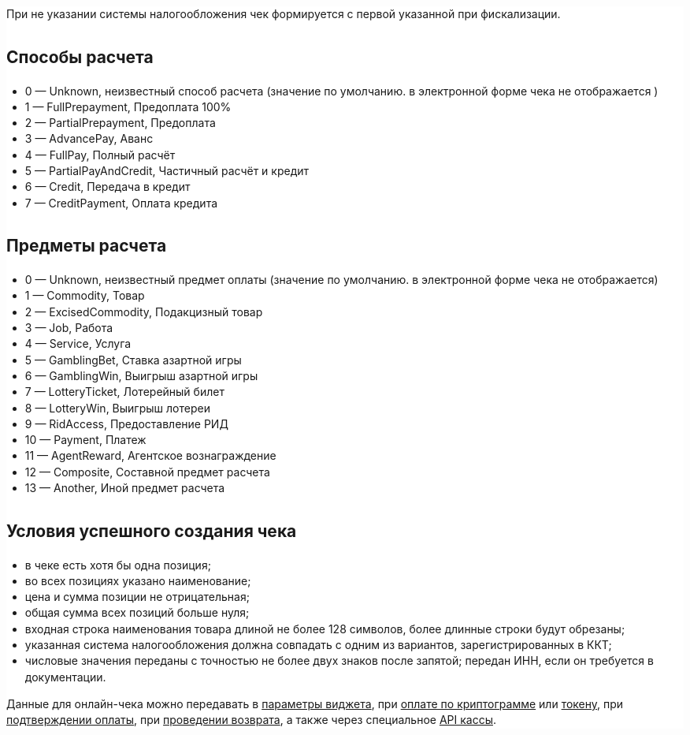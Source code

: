 <aside class="notice">При не указании системы налогообложения чек формируется с первой указанной при фискализации.</aside>

## Способы расчета

* 0 — Unknown, неизвестный способ расчета (значение по умолчанию. в электронной форме чека не отображается )
* 1 — FullPrepayment, Предоплата 100%
* 2 — PartialPrepayment, Предоплата
* 3 — AdvancePay, Аванс
* 4 — FullPay, Полный расчёт
* 5 — PartialPayAndCredit, Частичный расчёт и кредит
* 6 — Credit, Передача в кредит
* 7 — CreditPayment, Оплата кредита

## Предметы расчета

* 0 — Unknown, неизвестный предмет оплаты (значение по умолчанию. в электронной форме чека не отображается)
* 1 — Commodity, Товар
* 2 — ExcisedCommodity, Подакцизный товар
* 3 — Job, Работа
* 4 — Service, Услуга
* 5 — GamblingBet, Ставка азартной игры
* 6 — GamblingWin, Выигрыш азартной игры
* 7 — LotteryTicket, Лотерейный билет
* 8 — LotteryWin, Выигрыш лотереи
* 9 — RidAccess, Предоставление РИД
* 10 — Payment, Платеж
* 11 — AgentReward, Агентское вознаграждение
* 12 — Composite, Составной предмет расчета
* 13 — Another, Иной предмет расчета

## Условия успешного создания чека

* в чеке есть хотя бы одна позиция;
* во всех позициях указано наименование;
* цена и сумма позиции не отрицательная;
* общая сумма всех позиций больше нуля;
* входная строка наименования товара длиной не более 128 символов, более длинные строки будут обрезаны;
* указанная система налогообложения должна совпадать с одним из вариантов, зарегистрированных в ККТ;
* числовые значения переданы с точностью не более двух знаков после запятой;
    передан ИНН, если он требуется в документации.

Данные для онлайн-чека можно передавать в [параметры виджета](#parametry), при [оплате по криптограмме](#oplata-po-kriptogramme) или [токену](#oplata-po-tokenu-rekarring), при [подтверждении оплаты](#podtverzhdenie-oplaty), при [проведении возврата](#vozvrat-deneg), а также через специальное [API кассы](#kassy).
